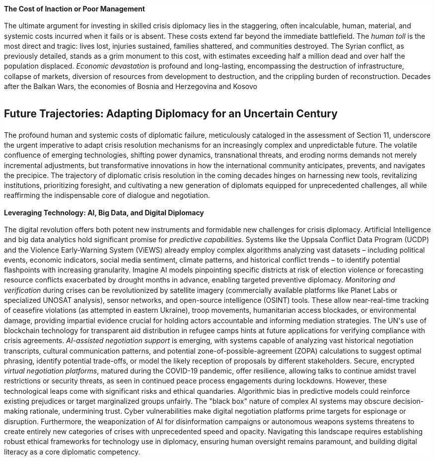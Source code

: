**The Cost of Inaction or Poor Management**

The ultimate argument for investing in skilled crisis diplomacy lies in the staggering, often incalculable, human, material, and systemic costs incurred when it fails or is absent. These costs extend far beyond the immediate battlefield. The *human toll* is the most direct and tragic: lives lost, injuries sustained, families shattered, and communities destroyed. The Syrian conflict, as previously detailed, stands as a grim monument to this cost, with estimates exceeding half a million dead and over half the population displaced. *Economic devastation* is profound and long-lasting, encompassing the destruction of infrastructure, collapse of markets, diversion of resources from development to destruction, and the crippling burden of reconstruction. Decades after the Balkan Wars, the economies of Bosnia and Herzegovina and Kosovo

## Future Trajectories: Adapting Diplomacy for an Uncertain Century

The profound human and systemic costs of diplomatic failure, meticulously cataloged in the assessment of Section 11, underscore the urgent imperative to adapt crisis resolution mechanisms for an increasingly complex and unpredictable future. The volatile confluence of emerging technologies, shifting power dynamics, transnational threats, and eroding norms demands not merely incremental adjustments, but transformative innovations in how the international community anticipates, prevents, and navigates the precipice. The trajectory of diplomatic crisis resolution in the coming decades hinges on harnessing new tools, revitalizing institutions, prioritizing foresight, and cultivating a new generation of diplomats equipped for unprecedented challenges, all while reaffirming the indispensable core of dialogue and negotiation.

**Leveraging Technology: AI, Big Data, and Digital Diplomacy**

The digital revolution offers both potent new instruments and formidable new challenges for crisis diplomacy. Artificial Intelligence and big data analytics hold significant promise for *predictive capabilities*. Systems like the Uppsala Conflict Data Program (UCDP) and the Violence Early-Warning System (ViEWS) already employ complex algorithms analyzing vast datasets – including political events, economic indicators, social media sentiment, climate patterns, and historical conflict trends – to identify potential flashpoints with increasing granularity. Imagine AI models pinpointing specific districts at risk of election violence or forecasting resource conflicts exacerbated by drought months in advance, enabling targeted preventive diplomacy. *Monitoring and verification* during crises can be revolutionized by satellite imagery (commercially available platforms like Planet Labs or specialized UNOSAT analysis), sensor networks, and open-source intelligence (OSINT) tools. These allow near-real-time tracking of ceasefire violations (as attempted in eastern Ukraine), troop movements, humanitarian access blockades, or environmental damage, providing impartial evidence crucial for holding actors accountable and informing mediation strategies. The UN's use of blockchain technology for transparent aid distribution in refugee camps hints at future applications for verifying compliance with crisis agreements. *AI-assisted negotiation support* is emerging, with systems capable of analyzing vast historical negotiation transcripts, cultural communication patterns, and potential zone-of-possible-agreement (ZOPA) calculations to suggest optimal phrasing, identify potential trade-offs, or model the likely reception of proposals by different stakeholders. Secure, encrypted *virtual negotiation platforms*, matured during the COVID-19 pandemic, offer resilience, allowing talks to continue amidst travel restrictions or security threats, as seen in continued peace process engagements during lockdowns. However, these technological leaps come with significant risks and ethical quandaries. Algorithmic bias in predictive models could reinforce existing prejudices or target marginalized groups unfairly. The "black box" nature of complex AI systems may obscure decision-making rationale, undermining trust. Cyber vulnerabilities make digital negotiation platforms prime targets for espionage or disruption. Furthermore, the weaponization of AI for disinformation campaigns or autonomous weapons systems threatens to create entirely new categories of crises with unprecedented speed and opacity. Navigating this landscape requires establishing robust ethical frameworks for technology use in diplomacy, ensuring human oversight remains paramount, and building digital literacy as a core diplomatic competency.
